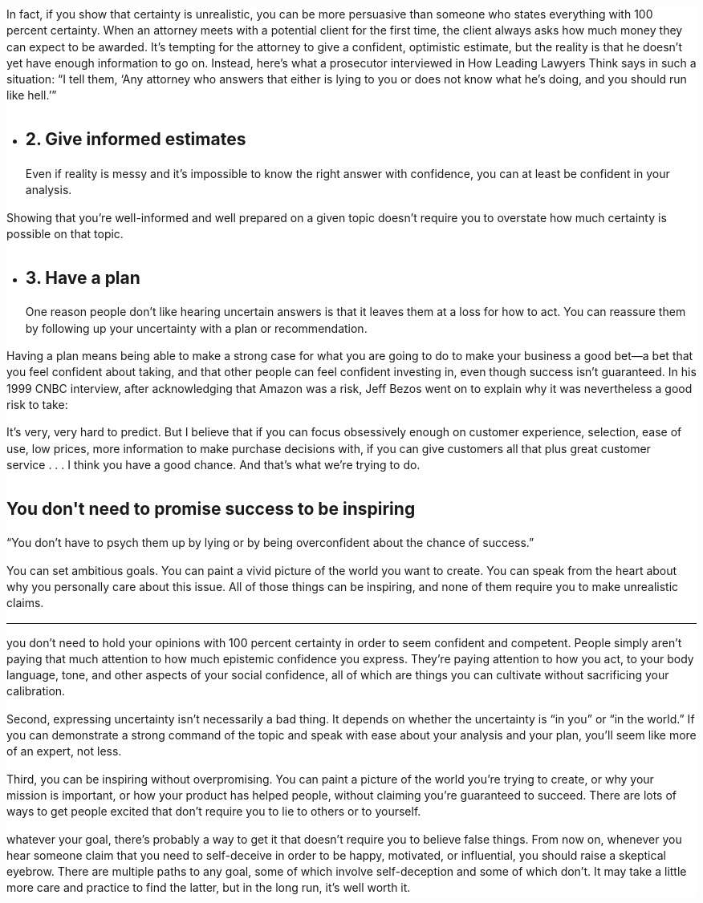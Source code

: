   In fact, if you show that certainty is unrealistic, you can be more persuasive than someone who states everything with 100 percent certainty. When an attorney meets with a potential client for the first time, the client always asks how much money they can expect to be awarded. It’s tempting for the attorney to give a confident, optimistic estimate, but the reality is that he doesn’t yet have enough information to go on. Instead, here’s what a prosecutor interviewed in How Leading Lawyers Think says in such a situation: “I tell them, ‘Any attorney who answers that either is lying to you or does not know what he’s doing, and you should run like hell.’”

- ## 2. Give informed estimates

  Even if reality is messy and it’s impossible to know the right answer with confidence, you can at least be confident in your analysis.

Showing that you’re well-informed and well prepared on a given topic doesn’t require you to overstate how much certainty is possible on that topic.

- ## 3. Have a plan

  One reason people don’t like hearing uncertain answers is that it leaves them at a loss for how to act. You can reassure them by following up your uncertainty with a plan or recommendation.

Having a plan means being able to make a strong case for what you are going to do to make your business a good bet—a bet that you feel confident about taking, and that other people can feel confident investing in, even though success isn’t guaranteed. In his 1999 CNBC interview, after acknowledging that Amazon was a risk, Jeff Bezos went on to explain why it was nevertheless a good risk to take:

It’s very, very hard to predict. But I believe that if you can focus obsessively enough on customer experience, selection, ease of use, low prices, more information to make purchase decisions with, if you can give customers all that plus great customer service . . . I think you have a good chance. And that’s what we’re trying to do.

## You don't need to promise success to be inspiring

“You don’t have to psych them up by lying or by being overconfident about the chance of success.”

You can set ambitious goals. You can paint a vivid picture of the world you want to create. You can speak from the heart about why you personally care about this issue. All of those things can be inspiring, and none of them require you to make unrealistic claims.

---

you don’t need to hold your opinions with 100 percent certainty in order to seem confident and competent. People simply aren’t paying that much attention to how much epistemic confidence you express. They’re paying attention to how you act, to your body language, tone, and other aspects of your social confidence, all of which are things you can cultivate without sacrificing your calibration.

Second, expressing uncertainty isn’t necessarily a bad thing. It depends on whether the uncertainty is “in you” or “in the world.” If you can demonstrate a strong command of the topic and speak with ease about your analysis and your plan, you’ll seem like more of an expert, not less.

Third, you can be inspiring without overpromising. You can paint a picture of the world you’re trying to create, or why your mission is important, or how your product has helped people, without claiming you’re guaranteed to succeed. There are lots of ways to get people excited that don’t require you to lie to others or to yourself.

whatever your goal, there’s probably a way to get it that doesn’t require you to believe false things. From now on, whenever you hear someone claim that you need to self-deceive in order to be happy, motivated, or influential, you should raise a skeptical eyebrow. There are multiple paths to any goal, some of which involve self-deception and some of which don’t. It may take a little more care and practice to find the latter, but in the long run, it’s well worth it.
